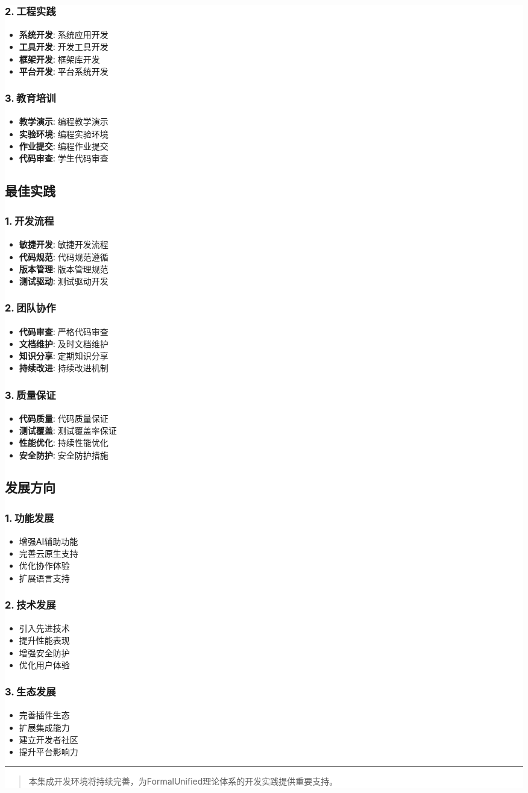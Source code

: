 ### 2. 工程实践

- **系统开发**: 系统应用开发
- **工具开发**: 开发工具开发
- **框架开发**: 框架库开发
- **平台开发**: 平台系统开发

### 3. 教育培训

- **教学演示**: 编程教学演示
- **实验环境**: 编程实验环境
- **作业提交**: 编程作业提交
- **代码审查**: 学生代码审查

## 最佳实践

### 1. 开发流程

- **敏捷开发**: 敏捷开发流程
- **代码规范**: 代码规范遵循
- **版本管理**: 版本管理规范
- **测试驱动**: 测试驱动开发

### 2. 团队协作

- **代码审查**: 严格代码审查
- **文档维护**: 及时文档维护
- **知识分享**: 定期知识分享
- **持续改进**: 持续改进机制

### 3. 质量保证

- **代码质量**: 代码质量保证
- **测试覆盖**: 测试覆盖率保证
- **性能优化**: 持续性能优化
- **安全防护**: 安全防护措施

## 发展方向

### 1. 功能发展

- 增强AI辅助功能
- 完善云原生支持
- 优化协作体验
- 扩展语言支持

### 2. 技术发展

- 引入先进技术
- 提升性能表现
- 增强安全防护
- 优化用户体验

### 3. 生态发展

- 完善插件生态
- 扩展集成能力
- 建立开发者社区
- 提升平台影响力

---

> 本集成开发环境将持续完善，为FormalUnified理论体系的开发实践提供重要支持。
